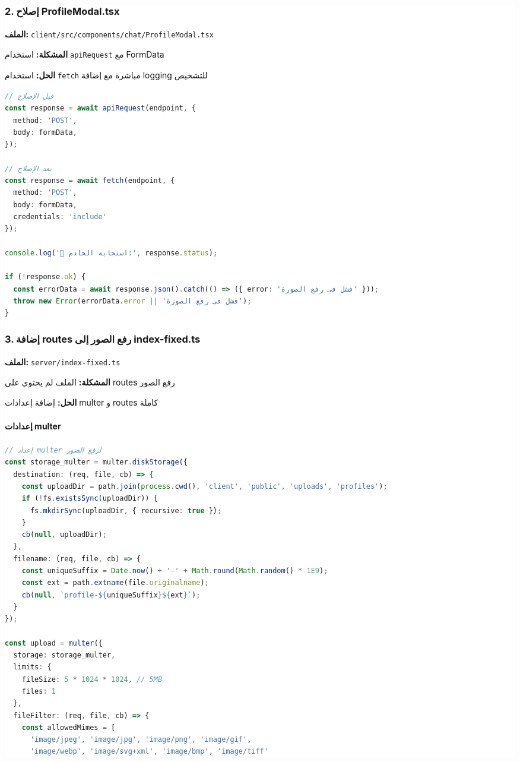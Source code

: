 ### 2. إصلاح ProfileModal.tsx

**الملف:** `client/src/components/chat/ProfileModal.tsx`

**المشكلة:** استخدام `apiRequest` مع FormData

**الحل:** استخدام `fetch` مباشرة مع إضافة logging للتشخيص

```typescript
// قبل الإصلاح
const response = await apiRequest(endpoint, {
  method: 'POST',
  body: formData,
});

// بعد الإصلاح
const response = await fetch(endpoint, {
  method: 'POST',
  body: formData,
  credentials: 'include'
});

console.log('📡 استجابة الخادم:', response.status);

if (!response.ok) {
  const errorData = await response.json().catch(() => ({ error: 'فشل في رفع الصورة' }));
  throw new Error(errorData.error || 'فشل في رفع الصورة');
}
```

### 3. إضافة routes رفع الصور إلى index-fixed.ts

**الملف:** `server/index-fixed.ts`

**المشكلة:** الملف لم يحتوي على routes رفع الصور

**الحل:** إضافة إعدادات multer و routes كاملة

#### إعدادات multer
```typescript
// إعداد multer لرفع الصور
const storage_multer = multer.diskStorage({
  destination: (req, file, cb) => {
    const uploadDir = path.join(process.cwd(), 'client', 'public', 'uploads', 'profiles');
    if (!fs.existsSync(uploadDir)) {
      fs.mkdirSync(uploadDir, { recursive: true });
    }
    cb(null, uploadDir);
  },
  filename: (req, file, cb) => {
    const uniqueSuffix = Date.now() + '-' + Math.round(Math.random() * 1E9);
    const ext = path.extname(file.originalname);
    cb(null, `profile-${uniqueSuffix}${ext}`);
  }
});

const upload = multer({
  storage: storage_multer,
  limits: {
    fileSize: 5 * 1024 * 1024, // 5MB
    files: 1
  },
  fileFilter: (req, file, cb) => {
    const allowedMimes = [
      'image/jpeg', 'image/jpg', 'image/png', 'image/gif', 
      'image/webp', 'image/svg+xml', 'image/bmp', 'image/tiff'
```